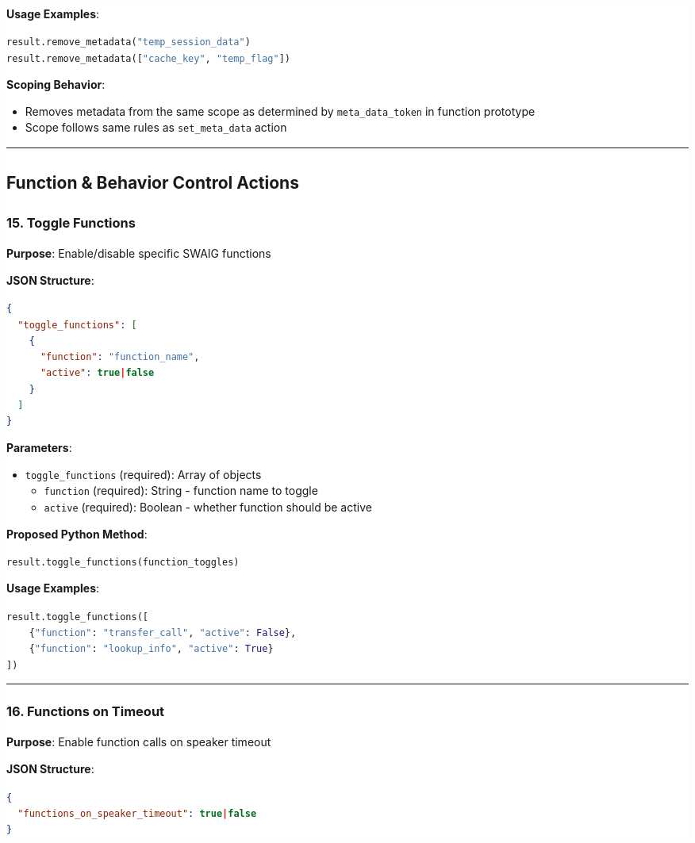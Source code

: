 **Usage Examples**:
```python
result.remove_metadata("temp_session_data")
result.remove_metadata(["cache_key", "temp_flag"])
```

**Scoping Behavior**:
- Removes metadata from the same scope as determined by `meta_data_token` in function prototype
- Scope follows same rules as `set_meta_data` action

---

## Function & Behavior Control Actions

### 15. Toggle Functions
**Purpose**: Enable/disable specific SWAIG functions

**JSON Structure**:
```json
{
  "toggle_functions": [
    {
      "function": "function_name",
      "active": true|false
    }
  ]
}
```

**Parameters**:
- `toggle_functions` (required): Array of objects
  - `function` (required): String - function name to toggle
  - `active` (required): Boolean - whether function should be active

**Proposed Python Method**:
```python
result.toggle_functions(function_toggles)
```

**Usage Examples**:
```python
result.toggle_functions([
    {"function": "transfer_call", "active": False},
    {"function": "lookup_info", "active": True}
])
```

---

### 16. Functions on Timeout
**Purpose**: Enable function calls on speaker timeout

**JSON Structure**:
```json
{
  "functions_on_speaker_timeout": true|false
}
```
